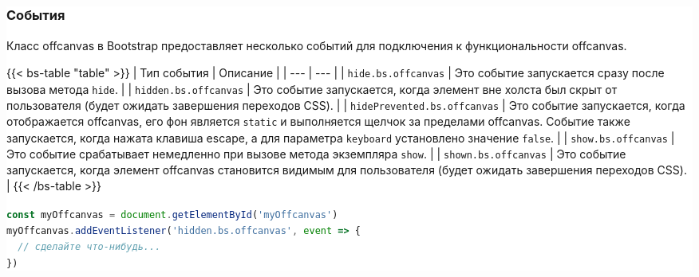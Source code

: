 ### События

Класс offcanvas в Bootstrap предоставляет несколько событий для подключения к функциональности offcanvas.

{{< bs-table "table" >}}
| Тип события | Описание |
| --- | --- |
| `hide.bs.offcanvas` | Это событие запускается сразу после вызова метода `hide`. |
| `hidden.bs.offcanvas` | Это событие запускается, когда элемент вне холста был скрыт от пользователя (будет ожидать завершения переходов CSS). |
| `hidePrevented.bs.offcanvas` | Это событие запускается, когда отображается offcanvas, его фон является `static` и выполняется щелчок за пределами offcanvas. Событие также запускается, когда нажата клавиша escape, а для параметра `keyboard` установлено значение `false`. |
| `show.bs.offcanvas` | Это событие срабатывает немедленно при вызове метода экземпляра `show`. |
| `shown.bs.offcanvas` | Это событие запускается, когда элемент offcanvas становится видимым для пользователя (будет ожидать завершения переходов CSS). |
{{< /bs-table >}}

```js
const myOffcanvas = document.getElementById('myOffcanvas')
myOffcanvas.addEventListener('hidden.bs.offcanvas', event => {
  // сделайте что-нибудь...
})
```
